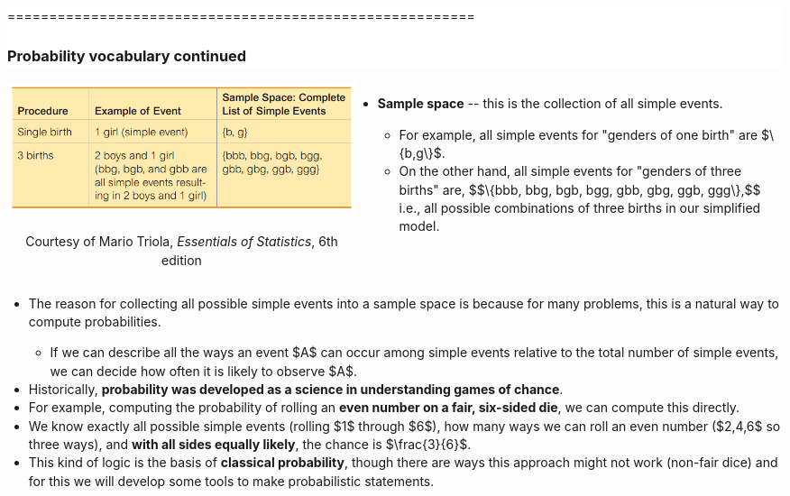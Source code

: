 ========================================================

### Probability vocabulary continued

<div style="float:left; width:45%;text-align:center;">
<img src="birth_table.png" style="width:100%" alt="Table of events versus simple events in pregnancy example.">
<p  style="text-align:center">
Courtesy of Mario Triola, <em>Essentials of Statistics</em>, 6th edition
</p>
</div>
<div style="float:left; width:55%">
<ul>
   <li><b>Sample space</b> -- this is the collection of all simple events.</li>
   <ul>
      <li>For example, all simple events for "genders of one birth" are $\{b,g\}$.</li>
      <li>On the other hand, all simple events for "genders of three births" are,
      $$\{bbb, bbg, bgb, bgg, gbb, gbg, ggb, ggg\},$$
      i.e., all possible combinations of three births in our simplified model. 
      </li>
   </ul>
</ul>
</div>
<div style="float:left; width:100%">
<ul>
   <li>The reason for collecting all possible simple events into a sample space is because for many problems, this is a natural way to compute probabilities.</li>
   <ul>
      <li>If we can describe all the ways an event $A$ can occur among simple events relative to the total number of simple events, we can decide how often it is likely to observe $A$.</li>
   </ul>
   <li>Historically, <strong>probability was developed as a science in understanding games of chance</strong>.</li>
   <li>For example, computing the probability of rolling an <b>even number on a fair, six-sided die</b>, we can compute this directly.</li>
   <li>We know exactly all possible simple events (rolling $1$ through $6$), how many ways we can roll an even number ($2,4,6$ so three ways), and <b>with all sides equally likely</b>, the chance is $\frac{3}{6}$.</li>
   <li>This kind of logic is the basis of <b>classical probability</b>, though there are ways this approach might not work (non-fair dice) and for this we will develop some tools to make probabilistic statements.</li>
</ul>
</div>
